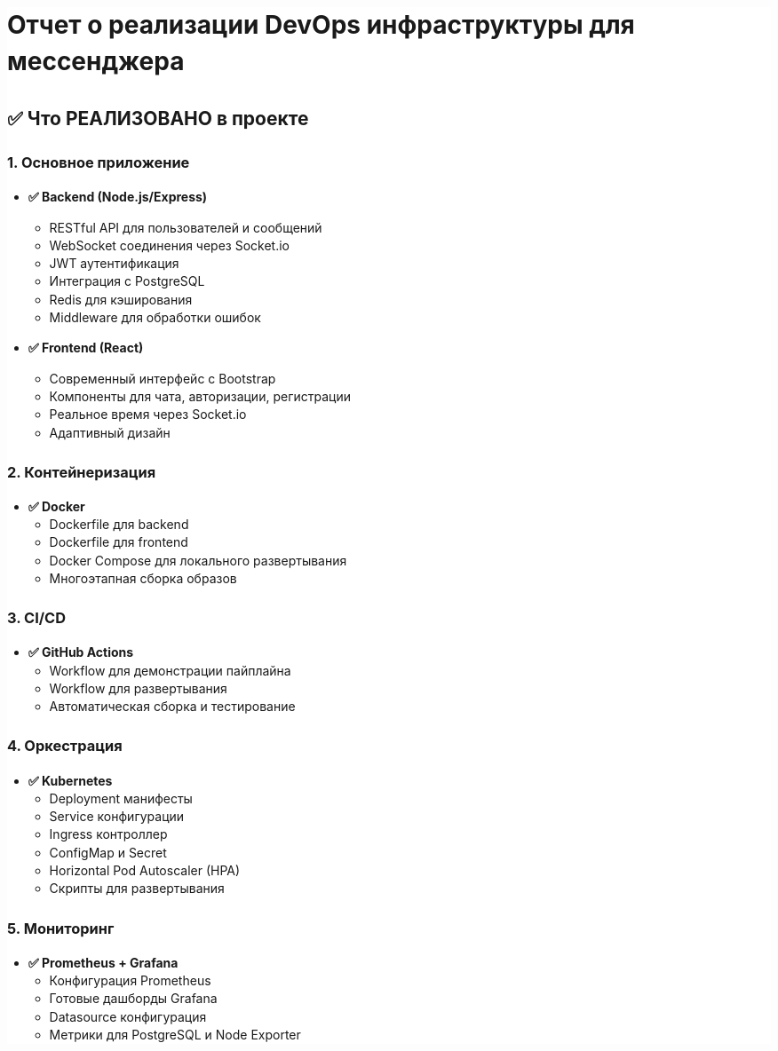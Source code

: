 # Отчет о реализации DevOps инфраструктуры для мессенджера

## ✅ Что РЕАЛИЗОВАНО в проекте

### 1. Основное приложение
- **✅ Backend (Node.js/Express)**
  - RESTful API для пользователей и сообщений
  - WebSocket соединения через Socket.io
  - JWT аутентификация
  - Интеграция с PostgreSQL
  - Redis для кэширования
  - Middleware для обработки ошибок

- **✅ Frontend (React)**
  - Современный интерфейс с Bootstrap
  - Компоненты для чата, авторизации, регистрации
  - Реальное время через Socket.io
  - Адаптивный дизайн

### 2. Контейнеризация
- **✅ Docker**
  - Dockerfile для backend
  - Dockerfile для frontend
  - Docker Compose для локального развертывания
  - Многоэтапная сборка образов

### 3. CI/CD
- **✅ GitHub Actions**
  - Workflow для демонстрации пайплайна
  - Workflow для развертывания
  - Автоматическая сборка и тестирование

### 4. Оркестрация
- **✅ Kubernetes**
  - Deployment манифесты
  - Service конфигурации
  - Ingress контроллер
  - ConfigMap и Secret
  - Horizontal Pod Autoscaler (HPA)
  - Скрипты для развертывания

### 5. Мониторинг
- **✅ Prometheus + Grafana**
  - Конфигурация Prometheus
  - Готовые дашборды Grafana
  - Datasource конфигурация
  - Метрики для PostgreSQL и Node Exporter
